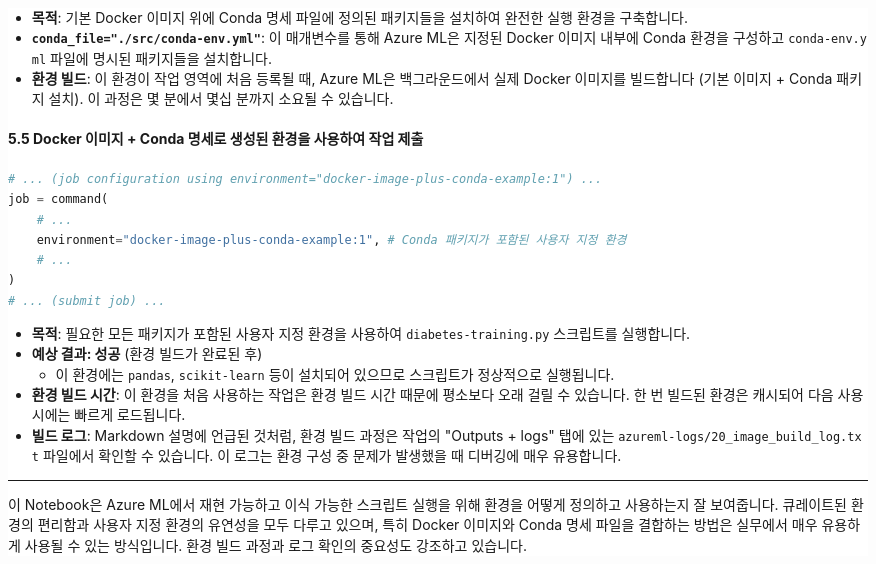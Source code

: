 *   **목적**: 기본 Docker 이미지 위에 Conda 명세 파일에 정의된 패키지들을 설치하여 완전한 실행 환경을 구축합니다.
*   **`conda_file="./src/conda-env.yml"`**: 이 매개변수를 통해 Azure ML은 지정된 Docker 이미지 내부에 Conda 환경을 구성하고 `conda-env.yml` 파일에 명시된 패키지들을 설치합니다.
*   **환경 빌드**: 이 환경이 작업 영역에 처음 등록될 때, Azure ML은 백그라운드에서 실제 Docker 이미지를 빌드합니다 (기본 이미지 + Conda 패키지 설치). 이 과정은 몇 분에서 몇십 분까지 소요될 수 있습니다.

#### 5.5 Docker 이미지 + Conda 명세로 생성된 환경을 사용하여 작업 제출

```python
# ... (job configuration using environment="docker-image-plus-conda-example:1") ...
job = command(
    # ...
    environment="docker-image-plus-conda-example:1", # Conda 패키지가 포함된 사용자 지정 환경
    # ...
)
# ... (submit job) ...
```

*   **목적**: 필요한 모든 패키지가 포함된 사용자 지정 환경을 사용하여 `diabetes-training.py` 스크립트를 실행합니다.
*   **예상 결과: 성공** (환경 빌드가 완료된 후)
    *   이 환경에는 `pandas`, `scikit-learn` 등이 설치되어 있으므로 스크립트가 정상적으로 실행됩니다.
*   **환경 빌드 시간**: 이 환경을 처음 사용하는 작업은 환경 빌드 시간 때문에 평소보다 오래 걸릴 수 있습니다. 한 번 빌드된 환경은 캐시되어 다음 사용 시에는 빠르게 로드됩니다.
*   **빌드 로그**: Markdown 설명에 언급된 것처럼, 환경 빌드 과정은 작업의 "Outputs + logs" 탭에 있는 `azureml-logs/20_image_build_log.txt` 파일에서 확인할 수 있습니다. 이 로그는 환경 구성 중 문제가 발생했을 때 디버깅에 매우 유용합니다.

---

이 Notebook은 Azure ML에서 재현 가능하고 이식 가능한 스크립트 실행을 위해 환경을 어떻게 정의하고 사용하는지 잘 보여줍니다. 큐레이트된 환경의 편리함과 사용자 지정 환경의 유연성을 모두 다루고 있으며, 특히 Docker 이미지와 Conda 명세 파일을 결합하는 방법은 실무에서 매우 유용하게 사용될 수 있는 방식입니다. 환경 빌드 과정과 로그 확인의 중요성도 강조하고 있습니다.
